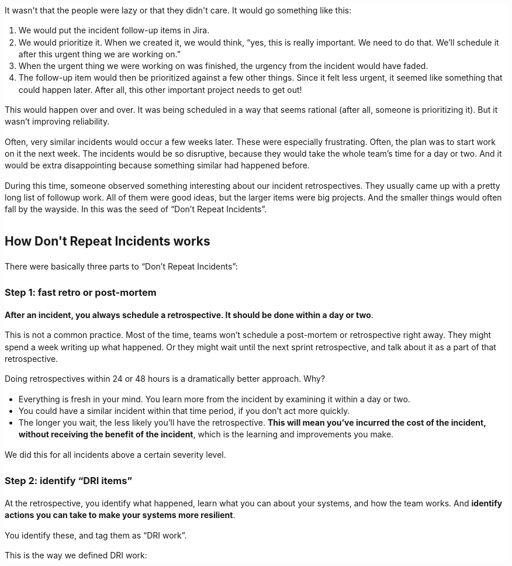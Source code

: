 It wasn't that the people were lazy or that they didn't care. It would go something like this:

1. We would put the incident follow-up items in Jira. 
2. We would prioritize it. When we created it, we would think, “yes, this is really important. We need to do that. We’ll schedule it after this urgent thing we are working on.”
3. When the urgent thing we were working on was finished, the urgency from the incident would have faded. 
4. The follow-up item would then be prioritized against a few other things. Since it felt less urgent, it seemed like something that could happen later. After all, this other important project needs to get out!

This would happen over and over. It was being scheduled in a way that seems rational (after all, someone is prioritizing it). But it wasn’t improving reliability.  

Often, very similar incidents would occur a few weeks later. These were especially frustrating. Often, the plan was to start work on it the next week. The incidents would be so disruptive, because they would take the whole team’s time for a day or two. And it would be extra disappointing because something similar had happened before.

During this time, someone observed something interesting about our incident retrospectives. They usually came up with a pretty long list of followup work. All of them were good ideas, but the larger items were big projects. And the smaller things would often fall by the wayside. In this was the seed of “Don’t Repeat Incidents”.


## How Don't Repeat Incidents works

There were basically three parts to “Don’t Repeat Incidents”:


### Step 1: fast retro or post-mortem

**After an incident, you always schedule a retrospective. It should be done within a day or two**. 

This is not a common practice. Most of the time, teams won’t schedule a post-mortem or retrospective right away. They might spend a week writing up what happened. Or they might wait until the next sprint retrospective, and talk about it as a part of that retrospective.

Doing retrospectives within 24 or 48 hours is a dramatically better approach. Why?

* Everything is fresh in your mind. You learn more from the incident by examining it within a day or two.
* You could have a similar incident within that time period, if you don’t act more quickly.
* The longer you wait, the less likely you’ll have the retrospective. **This will mean you’ve incurred the cost of the incident, without receiving the benefit of the incident**, which is the learning and improvements you make.  

We did this for all incidents above a certain severity level.

### Step 2: identify “DRI items”

At the retrospective, you identify what happened, learn what you can about your systems, and how the team works. And **identify actions you can take to make your systems more resilient**. 

You identify these, and tag them as “DRI work”.

This is the way we defined DRI work:
